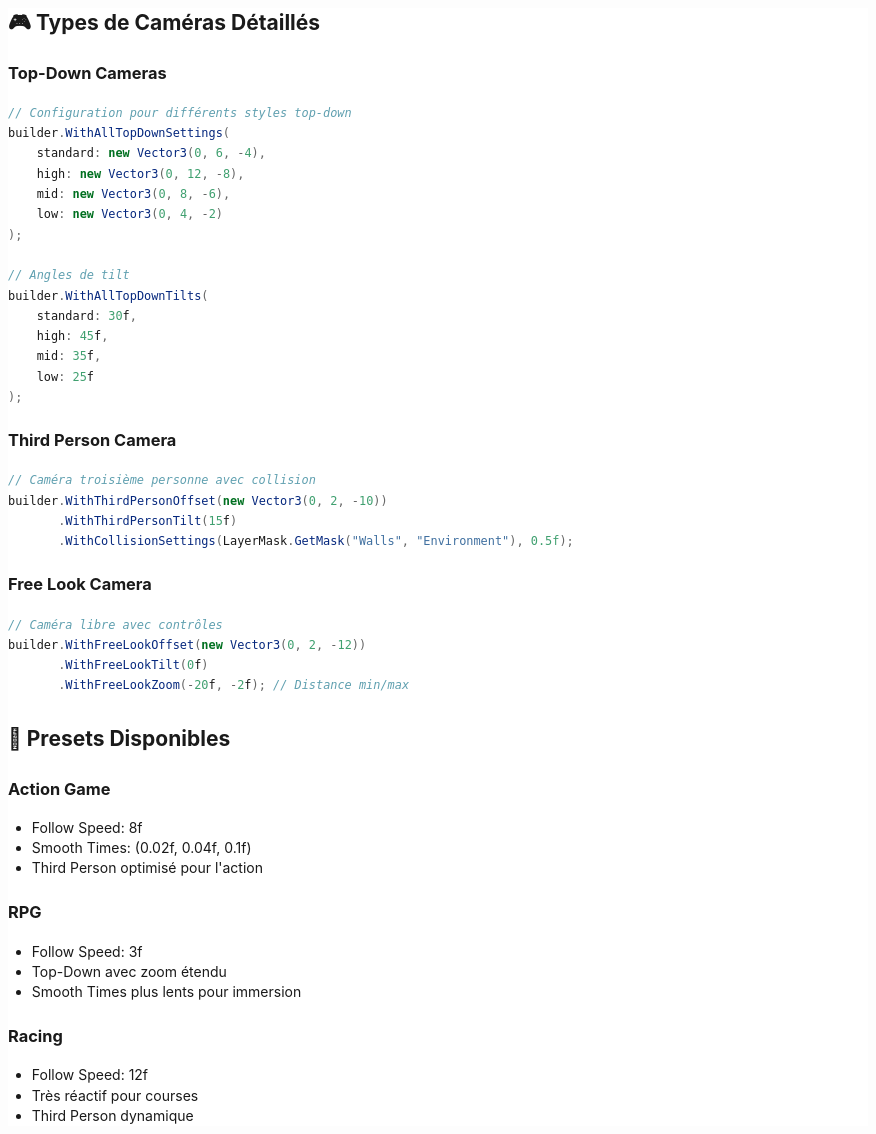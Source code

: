 ## 🎮 Types de Caméras Détaillés

### Top-Down Cameras
```csharp
// Configuration pour différents styles top-down
builder.WithAllTopDownSettings(
    standard: new Vector3(0, 6, -4),
    high: new Vector3(0, 12, -8),
    mid: new Vector3(0, 8, -6),
    low: new Vector3(0, 4, -2)
);

// Angles de tilt
builder.WithAllTopDownTilts(
    standard: 30f,
    high: 45f,
    mid: 35f,
    low: 25f
);
```

### Third Person Camera
```csharp
// Caméra troisième personne avec collision
builder.WithThirdPersonOffset(new Vector3(0, 2, -10))
       .WithThirdPersonTilt(15f)
       .WithCollisionSettings(LayerMask.GetMask("Walls", "Environment"), 0.5f);
```

### Free Look Camera
```csharp
// Caméra libre avec contrôles
builder.WithFreeLookOffset(new Vector3(0, 2, -12))
       .WithFreeLookTilt(0f)
       .WithFreeLookZoom(-20f, -2f); // Distance min/max
```

## 🎨 Presets Disponibles

### Action Game
- Follow Speed: 8f
- Smooth Times: (0.02f, 0.04f, 0.1f)
- Third Person optimisé pour l'action

### RPG
- Follow Speed: 3f
- Top-Down avec zoom étendu
- Smooth Times plus lents pour immersion

### Racing
- Follow Speed: 12f
- Très réactif pour courses
- Third Person dynamique
